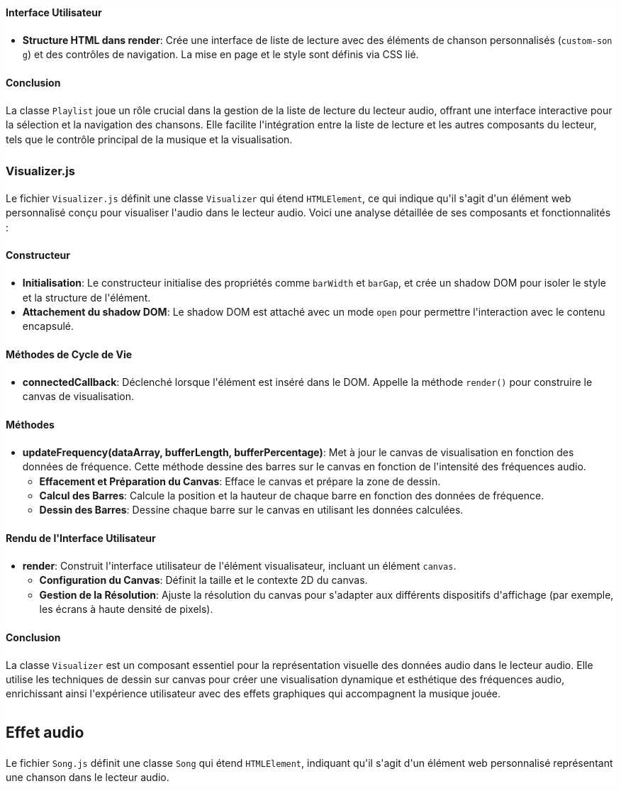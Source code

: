 #### Interface Utilisateur
- **Structure HTML dans render**: Crée une interface de liste de lecture avec des éléments de chanson personnalisés (`custom-song`) et des contrôles de navigation. La mise en page et le style sont définis via CSS lié.

#### Conclusion
La classe `Playlist` joue un rôle crucial dans la gestion de la liste de lecture du lecteur audio, offrant une interface interactive pour la sélection et la navigation des chansons. Elle facilite l'intégration entre la liste de lecture et les autres composants du lecteur, tels que le contrôle principal de la musique et la visualisation.

### Visualizer.js
Le fichier `Visualizer.js` définit une classe `Visualizer` qui étend `HTMLElement`, ce qui indique qu'il s'agit d'un élément web personnalisé conçu pour visualiser l'audio dans le lecteur audio. Voici une analyse détaillée de ses composants et fonctionnalités :

#### Constructeur
- **Initialisation**: Le constructeur initialise des propriétés comme `barWidth` et `barGap`, et crée un shadow DOM pour isoler le style et la structure de l'élément.
- **Attachement du shadow DOM**: Le shadow DOM est attaché avec un mode `open` pour permettre l'interaction avec le contenu encapsulé.

#### Méthodes de Cycle de Vie
- **connectedCallback**: Déclenché lorsque l'élément est inséré dans le DOM. Appelle la méthode `render()` pour construire le canvas de visualisation.

#### Méthodes
- **updateFrequency(dataArray, bufferLength, bufferPercentage)**: Met à jour le canvas de visualisation en fonction des données de fréquence. Cette méthode dessine des barres sur le canvas en fonction de l'intensité des fréquences audio.
   - **Effacement et Préparation du Canvas**: Efface le canvas et prépare la zone de dessin.
   - **Calcul des Barres**: Calcule la position et la hauteur de chaque barre en fonction des données de fréquence.
   - **Dessin des Barres**: Dessine chaque barre sur le canvas en utilisant les données calculées.

#### Rendu de l'Interface Utilisateur
- **render**: Construit l'interface utilisateur de l'élément visualisateur, incluant un élément `canvas`.
   - **Configuration du Canvas**: Définit la taille et le contexte 2D du canvas.
   - **Gestion de la Résolution**: Ajuste la résolution du canvas pour s'adapter aux différents dispositifs d'affichage (par exemple, les écrans à haute densité de pixels).

#### Conclusion
La classe `Visualizer` est un composant essentiel pour la représentation visuelle des données audio dans le lecteur audio. Elle utilise les techniques de dessin sur canvas pour créer une visualisation dynamique et esthétique des fréquences audio, enrichissant ainsi l'expérience utilisateur avec des effets graphiques qui accompagnent la musique jouée.

## Effet audio
Le fichier `Song.js` définit une classe `Song` qui étend `HTMLElement`, indiquant qu'il s'agit d'un élément web personnalisé représentant une chanson dans le lecteur audio.
